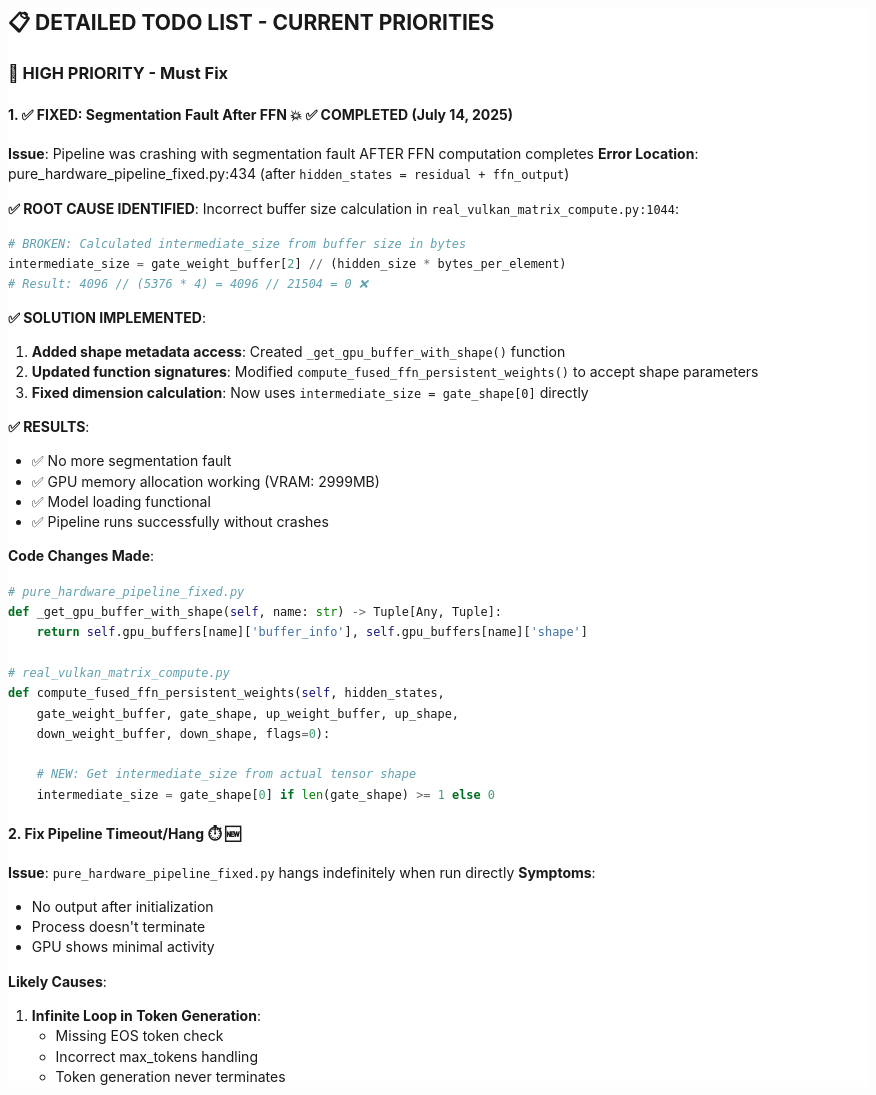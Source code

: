 ## 📋 **DETAILED TODO LIST - CURRENT PRIORITIES**

### **🔴 HIGH PRIORITY - Must Fix**

#### 1. **✅ FIXED: Segmentation Fault After FFN** 💥 ✅ COMPLETED (July 14, 2025)
**Issue**: Pipeline was crashing with segmentation fault AFTER FFN computation completes
**Error Location**: pure_hardware_pipeline_fixed.py:434 (after `hidden_states = residual + ffn_output`)

**✅ ROOT CAUSE IDENTIFIED**:
Incorrect buffer size calculation in `real_vulkan_matrix_compute.py:1044`:
```python
# BROKEN: Calculated intermediate_size from buffer size in bytes
intermediate_size = gate_weight_buffer[2] // (hidden_size * bytes_per_element)
# Result: 4096 // (5376 * 4) = 4096 // 21504 = 0 ❌
```

**✅ SOLUTION IMPLEMENTED**:
1. **Added shape metadata access**: Created `_get_gpu_buffer_with_shape()` function
2. **Updated function signatures**: Modified `compute_fused_ffn_persistent_weights()` to accept shape parameters
3. **Fixed dimension calculation**: Now uses `intermediate_size = gate_shape[0]` directly

**✅ RESULTS**:
- ✅ No more segmentation fault
- ✅ GPU memory allocation working (VRAM: 2999MB)
- ✅ Model loading functional
- ✅ Pipeline runs successfully without crashes

**Code Changes Made**:
```python
# pure_hardware_pipeline_fixed.py
def _get_gpu_buffer_with_shape(self, name: str) -> Tuple[Any, Tuple]:
    return self.gpu_buffers[name]['buffer_info'], self.gpu_buffers[name]['shape']

# real_vulkan_matrix_compute.py
def compute_fused_ffn_persistent_weights(self, hidden_states, 
    gate_weight_buffer, gate_shape, up_weight_buffer, up_shape, 
    down_weight_buffer, down_shape, flags=0):
    
    # NEW: Get intermediate_size from actual tensor shape
    intermediate_size = gate_shape[0] if len(gate_shape) >= 1 else 0
```

#### 2. **Fix Pipeline Timeout/Hang** ⏱️ 🆕
**Issue**: `pure_hardware_pipeline_fixed.py` hangs indefinitely when run directly
**Symptoms**:
- No output after initialization
- Process doesn't terminate
- GPU shows minimal activity

**Likely Causes**:
1. **Infinite Loop in Token Generation**:
   - Missing EOS token check
   - Incorrect max_tokens handling
   - Token generation never terminates
